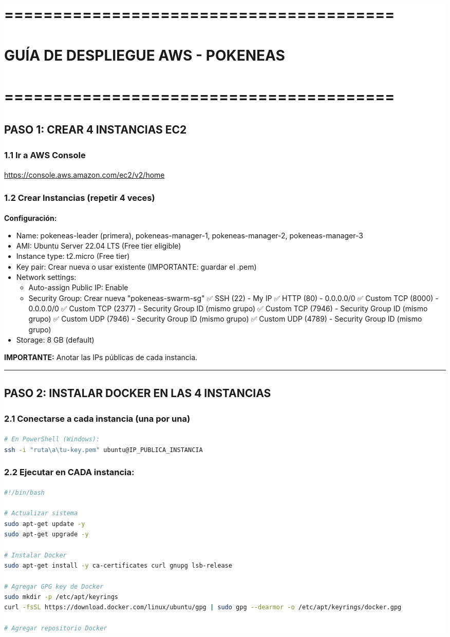 # ========================================
# GUÍA DE DESPLIEGUE AWS - POKENEAS
# ========================================

## PASO 1: CREAR 4 INSTANCIAS EC2

### 1.1 Ir a AWS Console
https://console.aws.amazon.com/ec2/v2/home

### 1.2 Crear Instancias (repetir 4 veces)

**Configuración:**
- Name: pokeneas-leader (primera), pokeneas-manager-1, pokeneas-manager-2, pokeneas-manager-3
- AMI: Ubuntu Server 22.04 LTS (Free tier eligible)
- Instance type: t2.micro (Free tier)
- Key pair: Crear nueva o usar existente (IMPORTANTE: guardar el .pem)
- Network settings:
  - Auto-assign Public IP: Enable
  - Security Group: Crear nueva "pokeneas-swarm-sg"
    ✅ SSH (22) - My IP
    ✅ HTTP (80) - 0.0.0.0/0
    ✅ Custom TCP (8000) - 0.0.0.0/0
    ✅ Custom TCP (2377) - Security Group ID (mismo grupo)
    ✅ Custom TCP (7946) - Security Group ID (mismo grupo)
    ✅ Custom UDP (7946) - Security Group ID (mismo grupo)
    ✅ Custom UDP (4789) - Security Group ID (mismo grupo)
- Storage: 8 GB (default)

**IMPORTANTE:** Anotar las IPs públicas de cada instancia.

---

## PASO 2: INSTALAR DOCKER EN LAS 4 INSTANCIAS

### 2.1 Conectarse a cada instancia (una por una)

```bash
# En PowerShell (Windows):
ssh -i "ruta\a\tu-key.pem" ubuntu@IP_PUBLICA_INSTANCIA
```

### 2.2 Ejecutar en CADA instancia:

```bash
#!/bin/bash

# Actualizar sistema
sudo apt-get update -y
sudo apt-get upgrade -y

# Instalar Docker
sudo apt-get install -y ca-certificates curl gnupg lsb-release

# Agregar GPG key de Docker
sudo mkdir -p /etc/apt/keyrings
curl -fsSL https://download.docker.com/linux/ubuntu/gpg | sudo gpg --dearmor -o /etc/apt/keyrings/docker.gpg

# Agregar repositorio Docker
```